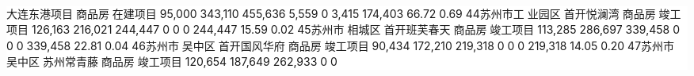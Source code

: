 大连东港项目
商品房
在建项目
95,000
343,110
455,636
5,559
0
3,415
174,403
66.72
0.69
44苏州市工
业园区
首开悦澜湾
商品房
竣工项目
126,163
216,021
244,447
0
0
0
244,447
15.59
0.02
45苏州市
相城区
首开班芙春天
商品房
竣工项目
113,285
286,697
339,458
0
0
0
339,458
22.81
0.04
46苏州市
吴中区
首开国风华府
商品房
竣工项目
90,434
172,210
219,318
0
0
0
219,318
14.05
0.20
47苏州市
吴中区
苏州常青藤
商品房
竣工项目
120,654
187,649
262,933
0
0